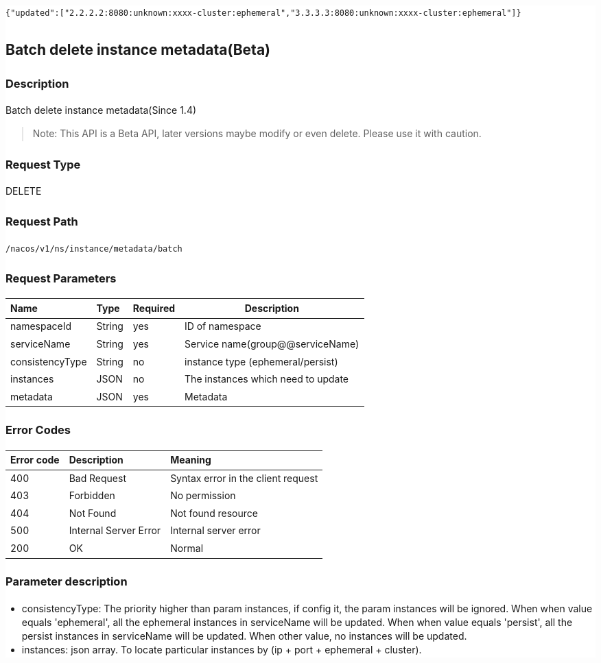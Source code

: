 ```
{"updated":["2.2.2.2:8080:unknown:xxxx-cluster:ephemeral","3.3.3.3:8080:unknown:xxxx-cluster:ephemeral"]}
```

<h2 id="2.19">Batch delete instance metadata(Beta)</h2>

### Description
Batch delete instance metadata(Since 1.4)

> Note: This API is a Beta API, later versions maybe modify or even delete. Please use it with caution.

### Request Type
DELETE

### Request Path
```plain
/nacos/v1/ns/instance/metadata/batch
```

### Request Parameters

| Name | Type | Required | Description |
| :--- | :--- | :--- | --- |
| namespaceId | String | yes | ID of namespace |
| serviceName | String | yes | Service name(group@@serviceName) |
| consistencyType | String | no | instance type (ephemeral/persist) |
| instances | JSON | no | The instances which need to update |
| metadata | JSON | yes | Metadata |

### Error Codes

| Error code | Description | Meaning |
| :--- | :--- | :--- |
| 400 | Bad Request | Syntax error in the client request |
| 403 | Forbidden | No permission |
| 404 | Not Found | Not found resource |
| 500 | Internal Server Error | Internal server error |
| 200 | OK | Normal |

### Parameter description
* consistencyType: The priority higher than param instances, if config it, the param instances will be ignored. When when value equals 'ephemeral', all the ephemeral instances in serviceName will be updated. When when value equals 'persist', all the persist instances in serviceName will be updated. When other value, no instances will be updated.
* instances: json array. To locate particular instances by (ip + port + ephemeral + cluster).
